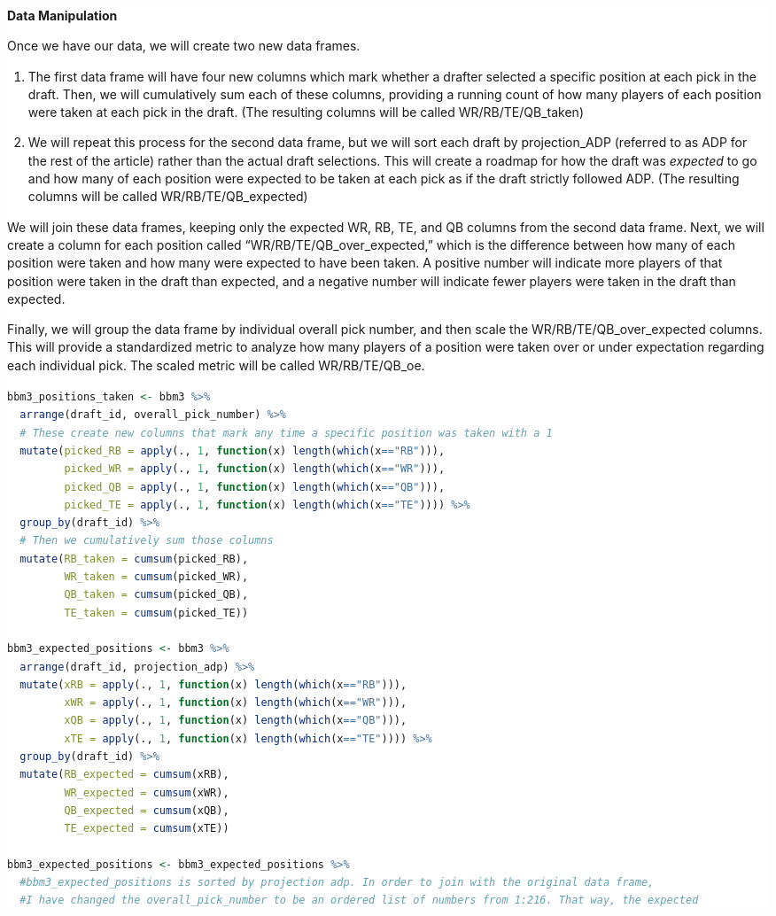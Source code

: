 **Data Manipulation**

Once we have our data, we will create two new data frames.

1.  The first data frame will have four new columns which mark whether a
    drafter selected a specific position at each pick in the draft.
    Then, we will cumulatively sum each of these columns, providing a
    running count of how many players of each position were taken at
    each pick in the draft. (The resulting columns will be called
    WR/RB/TE/QB_taken)

2.  We will repeat this process for the second data frame, but we will
    sort each draft by projection_ADP (referred to as ADP for the rest
    of the article) rather than the actual draft selections. This will
    create a roadmap for how the draft was *expected* to go and how many
    of each position were expected to be taken at each pick as if the
    draft strictly followed ADP. (The resulting columns will be called
    WR/RB/TE/QB_expected)

We will join these data frames, keeping only the expected WR, RB, TE,
and QB columns from the second data frame. Next, we will create a column
for each position called “WR/RB/TE/QB_over_expected,” which is the
difference between how many of each position were taken and how many
were expected to have been taken. A positive number will indicate more
players of that position were taken in the draft than expected, and a
negative number will indicate fewer players were taken in the draft than
expected.

Finally, we will group the data frame by individual overall pick number,
and then scale the WR/RB/TE/QB_over_expected columns. This will provide
a standardized metric to analyze how many players of a position were
taken over or under expectation regarding each individual pick. The
scaled metric will be called WR/RB/TE/QB_oe.

``` r
bbm3_positions_taken <- bbm3 %>%
  arrange(draft_id, overall_pick_number) %>%
  # These create new columns that mark any time a specific position was taken with a 1
  mutate(picked_RB = apply(., 1, function(x) length(which(x=="RB"))),
         picked_WR = apply(., 1, function(x) length(which(x=="WR"))),
         picked_QB = apply(., 1, function(x) length(which(x=="QB"))),
         picked_TE = apply(., 1, function(x) length(which(x=="TE")))) %>%
  group_by(draft_id) %>%
  # Then we cumulatively sum those columns
  mutate(RB_taken = cumsum(picked_RB),
         WR_taken = cumsum(picked_WR), 
         QB_taken = cumsum(picked_QB), 
         TE_taken = cumsum(picked_TE))

bbm3_expected_positions <- bbm3 %>%
  arrange(draft_id, projection_adp) %>%
  mutate(xRB = apply(., 1, function(x) length(which(x=="RB"))),
         xWR = apply(., 1, function(x) length(which(x=="WR"))),
         xQB = apply(., 1, function(x) length(which(x=="QB"))),
         xTE = apply(., 1, function(x) length(which(x=="TE")))) %>%
  group_by(draft_id) %>%
  mutate(RB_expected = cumsum(xRB),
         WR_expected = cumsum(xWR), 
         QB_expected = cumsum(xQB), 
         TE_expected = cumsum(xTE))

bbm3_expected_positions <- bbm3_expected_positions %>% 
  #bbm3_expected_positions is sorted by projection adp. In order to join with the original data frame,
  #I have changed the overall_pick_number to be an ordered list of numbers from 1:216. That way, the expected 
```